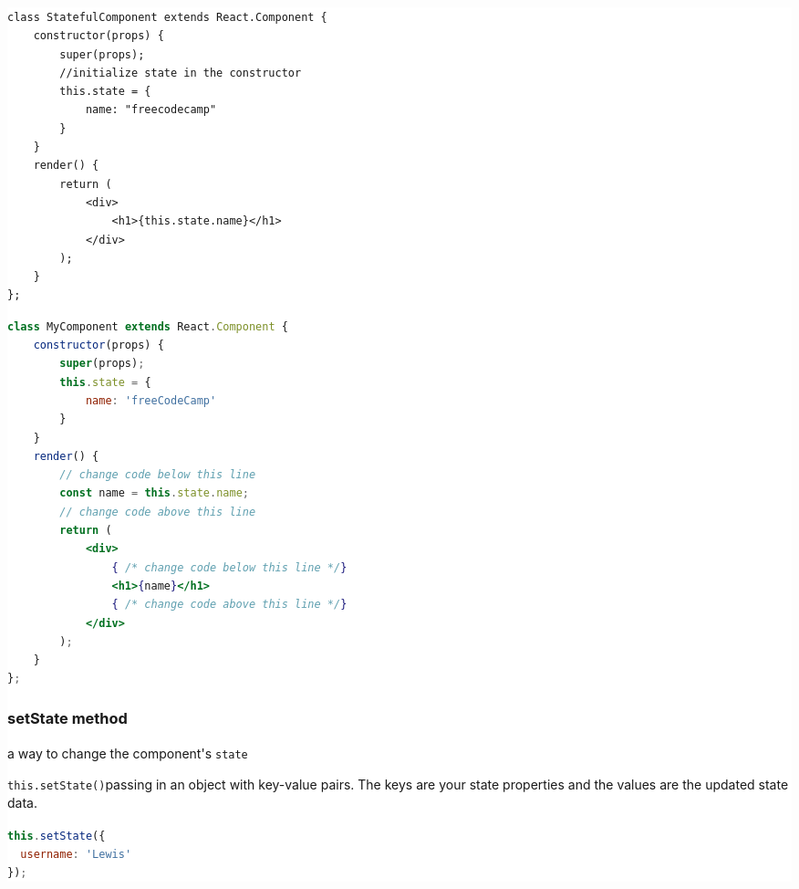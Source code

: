```JSX
class StatefulComponent extends React.Component {
    constructor(props) {
        super(props);
        //initialize state in the constructor
        this.state = {
            name: "freecodecamp"
        }
    }
    render() {
        return (
            <div>
                <h1>{this.state.name}</h1>
            </div>
        );
    }
};
```

```jsx
class MyComponent extends React.Component {
    constructor(props) {
        super(props);
        this.state = {
            name: 'freeCodeCamp'
        }
    }
    render() {
        // change code below this line
        const name = this.state.name;
        // change code above this line
        return (
            <div>
                { /* change code below this line */}
                <h1>{name}</h1>
                { /* change code above this line */}
            </div>
        );
    }
};
```

### setState method

a way to change the component's `state`

`this.setState()`passing in an object with key-value pairs. The keys are your state properties and the values are the updated state data. 

```jsx
this.setState({
  username: 'Lewis'
});
```
